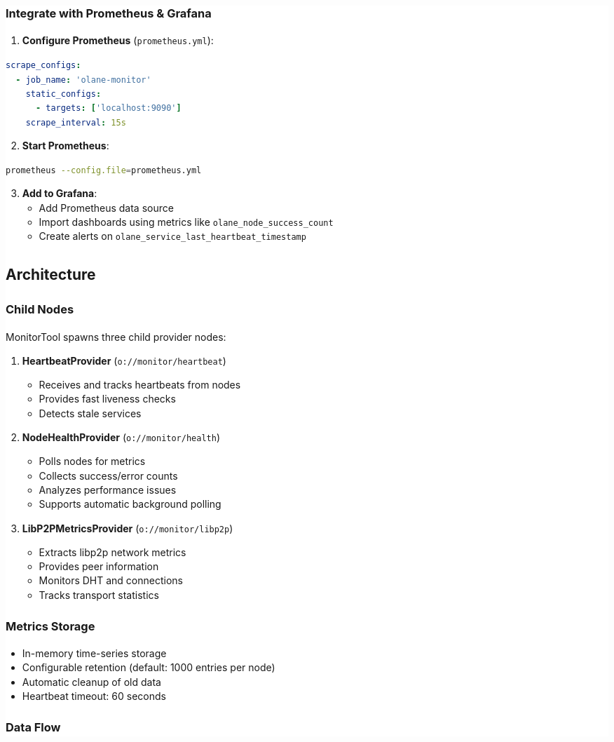 ### Integrate with Prometheus & Grafana

1. **Configure Prometheus** (`prometheus.yml`):

```yaml
scrape_configs:
  - job_name: 'olane-monitor'
    static_configs:
      - targets: ['localhost:9090']
    scrape_interval: 15s
```

2. **Start Prometheus**:

```bash
prometheus --config.file=prometheus.yml
```

3. **Add to Grafana**:
   - Add Prometheus data source
   - Import dashboards using metrics like `olane_node_success_count`
   - Create alerts on `olane_service_last_heartbeat_timestamp`

## Architecture

### Child Nodes

MonitorTool spawns three child provider nodes:

1. **HeartbeatProvider** (`o://monitor/heartbeat`)
   - Receives and tracks heartbeats from nodes
   - Provides fast liveness checks
   - Detects stale services

2. **NodeHealthProvider** (`o://monitor/health`)
   - Polls nodes for metrics
   - Collects success/error counts
   - Analyzes performance issues
   - Supports automatic background polling

3. **LibP2PMetricsProvider** (`o://monitor/libp2p`)
   - Extracts libp2p network metrics
   - Provides peer information
   - Monitors DHT and connections
   - Tracks transport statistics

### Metrics Storage

- In-memory time-series storage
- Configurable retention (default: 1000 entries per node)
- Automatic cleanup of old data
- Heartbeat timeout: 60 seconds

### Data Flow
